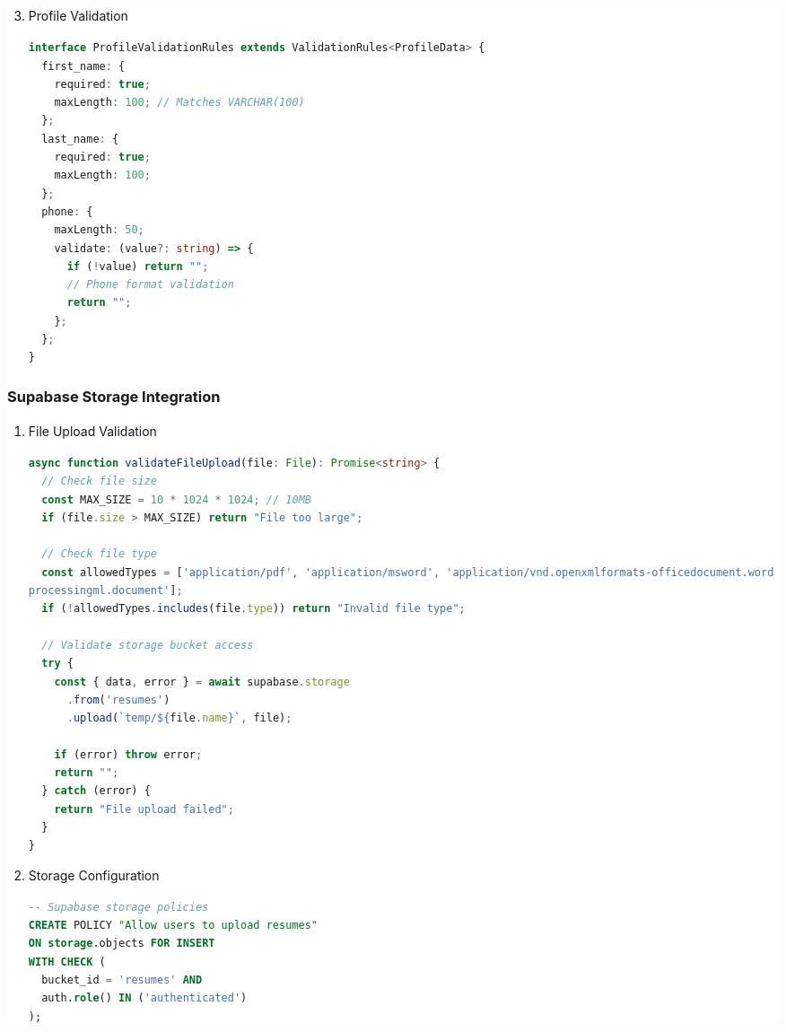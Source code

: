 
3. Profile Validation
   ```typescript
   interface ProfileValidationRules extends ValidationRules<ProfileData> {
     first_name: {
       required: true;
       maxLength: 100; // Matches VARCHAR(100)
     };
     last_name: {
       required: true;
       maxLength: 100;
     };
     phone: {
       maxLength: 50;
       validate: (value?: string) => {
         if (!value) return "";
         // Phone format validation
         return "";
       };
     };
   }
   ```

### Supabase Storage Integration
1. File Upload Validation
   ```typescript
   async function validateFileUpload(file: File): Promise<string> {
     // Check file size
     const MAX_SIZE = 10 * 1024 * 1024; // 10MB
     if (file.size > MAX_SIZE) return "File too large";

     // Check file type
     const allowedTypes = ['application/pdf', 'application/msword', 'application/vnd.openxmlformats-officedocument.wordprocessingml.document'];
     if (!allowedTypes.includes(file.type)) return "Invalid file type";

     // Validate storage bucket access
     try {
       const { data, error } = await supabase.storage
         .from('resumes')
         .upload(`temp/${file.name}`, file);
       
       if (error) throw error;
       return "";
     } catch (error) {
       return "File upload failed";
     }
   }
   ```

2. Storage Configuration
   ```sql
   -- Supabase storage policies
   CREATE POLICY "Allow users to upload resumes"
   ON storage.objects FOR INSERT
   WITH CHECK (
     bucket_id = 'resumes' AND
     auth.role() IN ('authenticated')
   );
   ```
